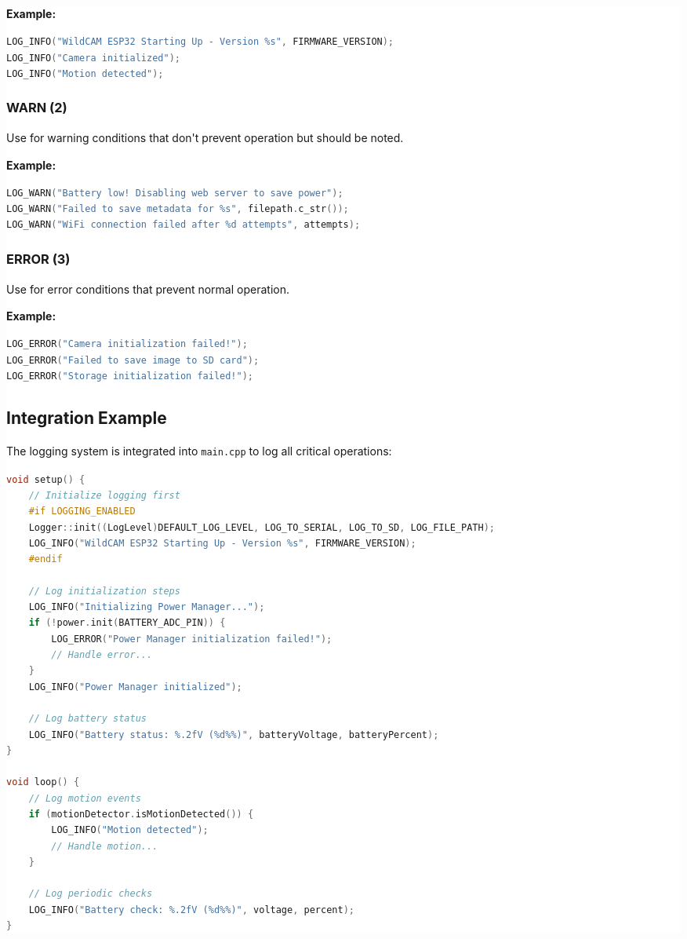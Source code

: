 **Example:**
```cpp
LOG_INFO("WildCAM ESP32 Starting Up - Version %s", FIRMWARE_VERSION);
LOG_INFO("Camera initialized");
LOG_INFO("Motion detected");
```

### WARN (2)
Use for warning conditions that don't prevent operation but should be noted.

**Example:**
```cpp
LOG_WARN("Battery low! Disabling web server to save power");
LOG_WARN("Failed to save metadata for %s", filepath.c_str());
LOG_WARN("WiFi connection failed after %d attempts", attempts);
```

### ERROR (3)
Use for error conditions that prevent normal operation.

**Example:**
```cpp
LOG_ERROR("Camera initialization failed!");
LOG_ERROR("Failed to save image to SD card");
LOG_ERROR("Storage initialization failed!");
```

## Integration Example

The logging system is integrated into `main.cpp` to log all critical operations:

```cpp
void setup() {
    // Initialize logging first
    #if LOGGING_ENABLED
    Logger::init((LogLevel)DEFAULT_LOG_LEVEL, LOG_TO_SERIAL, LOG_TO_SD, LOG_FILE_PATH);
    LOG_INFO("WildCAM ESP32 Starting Up - Version %s", FIRMWARE_VERSION);
    #endif
    
    // Log initialization steps
    LOG_INFO("Initializing Power Manager...");
    if (!power.init(BATTERY_ADC_PIN)) {
        LOG_ERROR("Power Manager initialization failed!");
        // Handle error...
    }
    LOG_INFO("Power Manager initialized");
    
    // Log battery status
    LOG_INFO("Battery status: %.2fV (%d%%)", batteryVoltage, batteryPercent);
}

void loop() {
    // Log motion events
    if (motionDetector.isMotionDetected()) {
        LOG_INFO("Motion detected");
        // Handle motion...
    }
    
    // Log periodic checks
    LOG_INFO("Battery check: %.2fV (%d%%)", voltage, percent);
}
```
